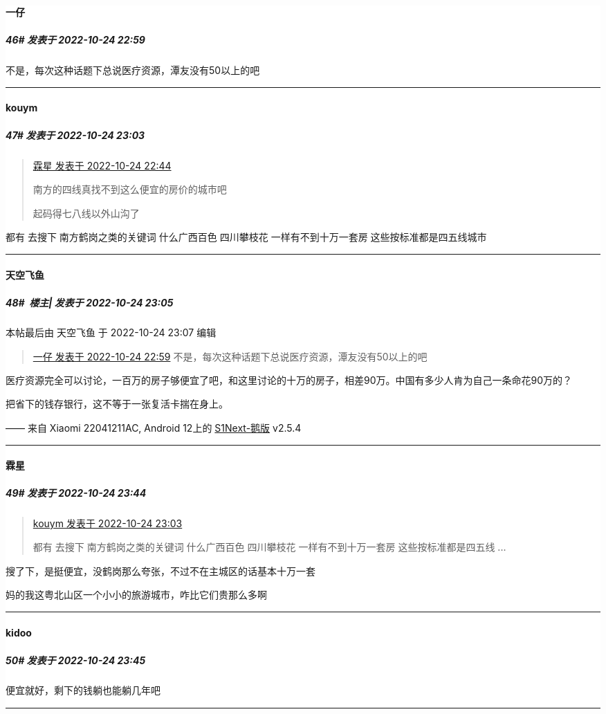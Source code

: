 ####  一仔  
##### 46#       发表于 2022-10-24 22:59

不是，每次这种话题下总说医疗资源，潭友没有50以上的吧

*****

####  kouym  
##### 47#       发表于 2022-10-24 23:03

<blockquote><a href="httphttps://bbs.saraba1st.com/2b/forum.php?mod=redirect&amp;goto=findpost&amp;pid=58084514&amp;ptid=2101260" target="_blank">霖星 发表于 2022-10-24 22:44</a>

南方的四线真找不到这么便宜的房价的城市吧

起码得七八线以外山沟了</blockquote>
都有 去搜下 南方鹤岗之类的关键词 什么广西百色 四川攀枝花 一样有不到十万一套房 这些按标准都是四五线城市

*****

####  天空飞鱼  
##### 48#         楼主| 发表于 2022-10-24 23:05

 本帖最后由 天空飞鱼 于 2022-10-24 23:07 编辑 
<blockquote><a href="httphttps://bbs.saraba1st.com/2b/forum.php?mod=redirect&amp;goto=findpost&amp;pid=58084746&amp;ptid=2101260" target="_blank">一仔 发表于 2022-10-24 22:59</a>
不是，每次这种话题下总说医疗资源，潭友没有50以上的吧</blockquote>
医疗资源完全可以讨论，一百万的房子够便宜了吧，和这里讨论的十万的房子，相差90万。中国有多少人肯为自己一条命花90万的？

把省下的钱存银行，这不等于一张复活卡揣在身上。

—— 来自 Xiaomi 22041211AC, Android 12上的 [S1Next-鹅版](https://github.com/ykrank/S1-Next/releases) v2.5.4

*****

####  霖星  
##### 49#       发表于 2022-10-24 23:44

<blockquote><a href="httphttps://bbs.saraba1st.com/2b/forum.php?mod=redirect&amp;goto=findpost&amp;pid=58084800&amp;ptid=2101260" target="_blank">kouym 发表于 2022-10-24 23:03</a>

都有 去搜下 南方鹤岗之类的关键词 什么广西百色 四川攀枝花 一样有不到十万一套房 这些按标准都是四五线 ...</blockquote>
搜了下，是挺便宜，没鹤岗那么夸张，不过不在主城区的话基本十万一套

妈的我这粤北山区一个小小的旅游城市，咋比它们贵那么多啊

*****

####  kidoo  
##### 50#       发表于 2022-10-24 23:45

便宜就好，剩下的钱躺也能躺几年吧

*****
